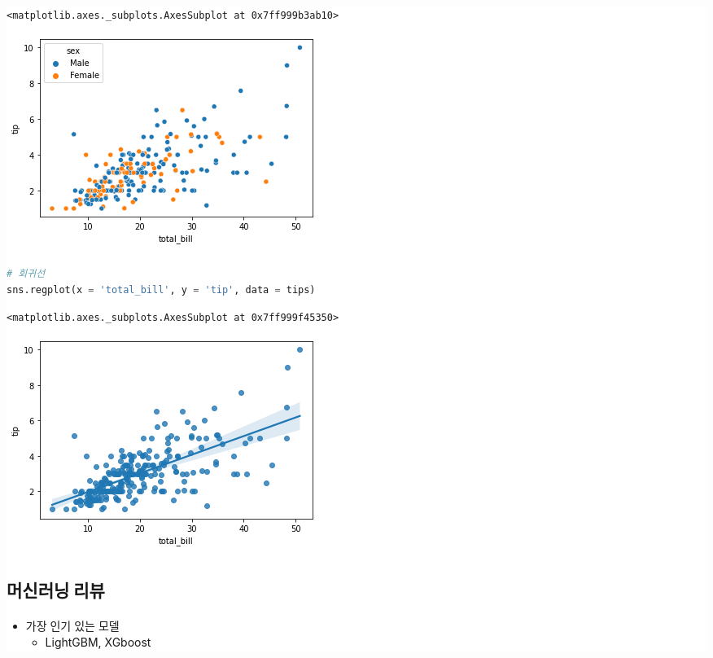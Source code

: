 


    <matplotlib.axes._subplots.AxesSubplot at 0x7ff999b3ab10>




    
![png](/images/0706/output_27_1.png)
    



```python
# 회귀선
sns.regplot(x = 'total_bill', y = 'tip', data = tips)
```




    <matplotlib.axes._subplots.AxesSubplot at 0x7ff999f45350>




    
![png](/images/0706/output_28_1.png)
    


## 머신러닝 리뷰
- 가장 인기 있는 모델
  + LightGBM, XGboost
